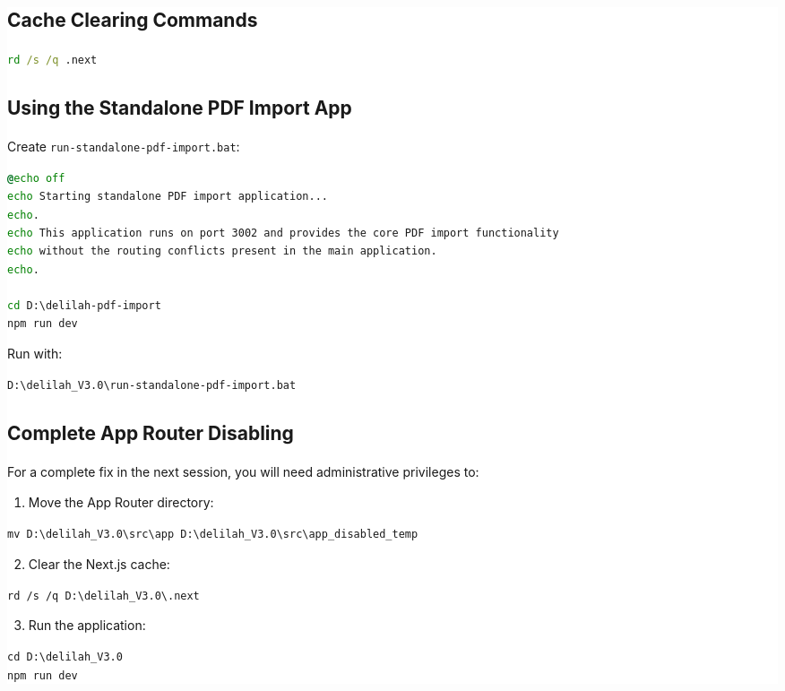 ## Cache Clearing Commands

```bat
rd /s /q .next
```

## Using the Standalone PDF Import App

Create `run-standalone-pdf-import.bat`:
```bat
@echo off
echo Starting standalone PDF import application...
echo.
echo This application runs on port 3002 and provides the core PDF import functionality
echo without the routing conflicts present in the main application.
echo.

cd D:\delilah-pdf-import
npm run dev
```

Run with:
```
D:\delilah_V3.0\run-standalone-pdf-import.bat
```

## Complete App Router Disabling

For a complete fix in the next session, you will need administrative privileges to:

1. Move the App Router directory:
```
mv D:\delilah_V3.0\src\app D:\delilah_V3.0\src\app_disabled_temp
```

2. Clear the Next.js cache:
```
rd /s /q D:\delilah_V3.0\.next
```

3. Run the application:
```
cd D:\delilah_V3.0
npm run dev
```
